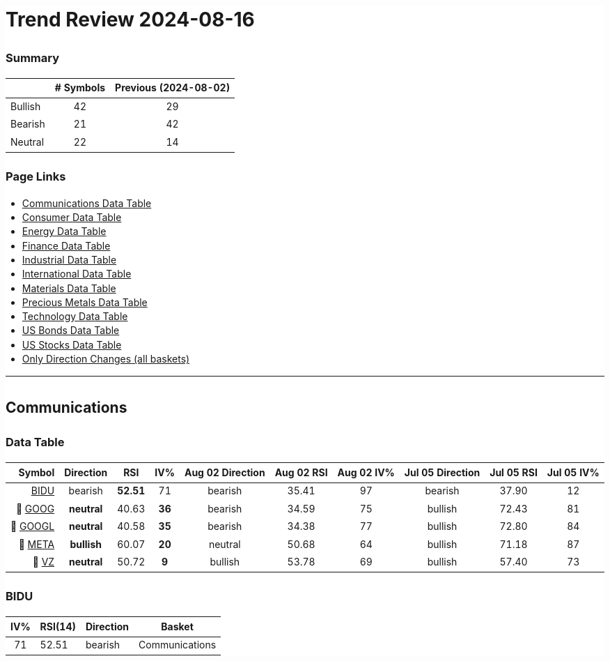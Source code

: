 # Trend Review 2024-08-16

### Summary

|         |      \# Symbols     |   Previous (2024-08-02)  |
|---------|:-------------------:|:-----------------:|
| Bullish | 42 | 29 |
| Bearish | 21 | 42 |
| Neutral | 22 | 14 |

### Page Links

* [Communications Data Table](#data-table)
* [Consumer Data Table](#data-table-1)
* [Energy Data Table](#data-table-2)
* [Finance Data Table](#data-table-3)
* [Industrial Data Table](#data-table-4)
* [International Data Table](#data-table-5)
* [Materials Data Table](#data-table-6)
* [Precious Metals Data Table](#data-table-7)
* [Technology Data Table](#data-table-8)
* [US Bonds Data Table](#data-table-9)
* [US Stocks Data Table](#data-table-10)
* [Only Direction Changes (all baskets)](#direction-changes)




---

## Communications

### Data Table

| Symbol | Direction |  RSI  | IV% |Aug 02 Direction | Aug 02 RSI | Aug 02 IV% |Jul 05 Direction | Jul 05 RSI | Jul 05 IV% |
|---:|:--:|:--:|:--:|:--:|:--:|:--:|:--:|:--:|:--:|
|  [BIDU](#bidu) |bearish |**52.51** |71 |bearish |35.41 |97 |bearish |37.90 |12 |
| 🔴 [GOOG](#goog) |**neutral** |40.63 |**36** |bearish |34.59 |75 |bullish |72.43 |81 |
| 🔴 [GOOGL](#googl) |**neutral** |40.58 |**35** |bearish |34.38 |77 |bullish |72.80 |84 |
| 🔴 [META](#meta) |**bullish** |60.07 |**20** |neutral |50.68 |64 |bullish |71.18 |87 |
| 🔴 [VZ](#vz) |**neutral** |50.72 |**9** |bullish |53.78 |69 |bullish |57.40 |73 |


### BIDU

| IV% | RSI(14) | Direction | Basket |
|:---:|---------|-----------|--------|
| 71 | 52.51 | bearish | Communications |
